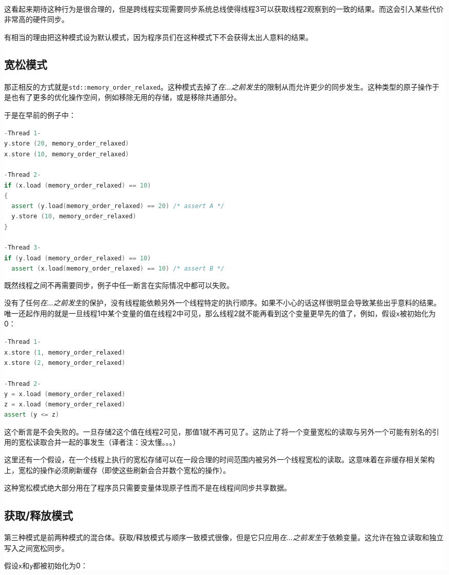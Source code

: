 这看起来期待这种行为是很合理的，但是跨线程实现需要同步系统总线使得线程3可以获取线程2观察到的一致的结果。而这会引入某些代价非常高的硬件同步。

有相当的理由把这种模式设为默认模式，因为程序员们在这种模式下不会获得太出人意料的结果。

## 宽松模式

那正相反的方式就是`std::memory_order_relaxed`。这种模式去掉了*在...之前发生*的限制从而允许更少的同步发生。这种类型的原子操作于是也有了更多的优化操作空间，例如移除无用的存储，或是移除共通部分。

于是在早前的例子中：

```cpp
-Thread 1-
y.store (20, memory_order_relaxed)
x.store (10, memory_order_relaxed)

-Thread 2-
if (x.load (memory_order_relaxed) == 10)
{
  assert (y.load(memory_order_relaxed) == 20) /* assert A */
  y.store (10, memory_order_relaxed)
}

-Thread 3-
if (y.load (memory_order_relaxed) == 10)
  assert (x.load(memory_order_relaxed) == 10) /* assert B */
```

既然线程之间不再需要同步，例子中任一断言在实际情况中都可以失败。

没有了任何*在...之前发生*的保护，没有线程能依赖另外一个线程特定的执行顺序。如果不小心的话这样很明显会导致某些出乎意料的结果。唯一还起作用的就是一旦线程1中某个变量的值在线程2中可见，那么线程2就不能再看到这个变量更早先的值了，例如，假设`x`被初始化为0：

```cpp
-Thread 1-
x.store (1, memory_order_relaxed)
x.store (2, memory_order_relaxed)

-Thread 2-
y = x.load (memory_order_relaxed)
z = x.load (memory_order_relaxed)
assert (y <= z)
```

这个断言是不会失败的。一旦存储2这个值在线程2可见，那值1就不再可见了。这防止了将一个变量宽松的读取与另外一个可能有别名的引用的宽松读取合并一起的事发生（译者注：没太懂。。。）

这里还有一个假设，在一个线程上执行的宽松存储可以在一段合理的时间范围内被另外一个线程宽松的读取。这意味着在非缓存相关架构上，宽松的操作必须刷新缓存（即使这些刷新会合并数个宽松的操作）。

这种宽松模式绝大部分用在了程序员只需要变量体现原子性而不是在线程间同步共享数据。

## 获取/释放模式

第三种模式是前两种模式的混合体。获取/释放模式与顺序一致模式很像，但是它只应用*在...之前发生*于依赖变量。这允许在独立读取和独立写入之间宽松同步。

假设`x`和`y`都被初始化为0：

